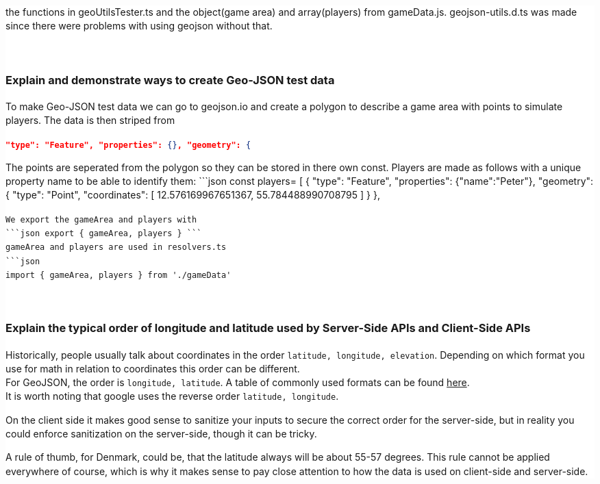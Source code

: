 the functions in geoUtilsTester.ts and the object(game area) and array(players) from gameData.js. geojson-utils.d.ts was made
since there were problems with using geojson without that. 

<br>


### Explain and demonstrate ways to create Geo-JSON test data
To make Geo-JSON test data we can go to geojson.io and create a polygon to describe a game area with points to simulate players. The data is then striped from 
```json 
"type": "Feature", "properties": {}, "geometry": {
```
The points
are seperated from the polygon so they can be stored in there own const. Players are made as follows with a unique property name to be able to identify them: ```json const players= [
  {
    "type": "Feature",
    "properties": {"name":"Peter"},
    "geometry": {
      "type": "Point",
      "coordinates": [
        12.576169967651367,
        55.784488990708795
      ]
    }
  },
```
We export the gameArea and players with 
```json export { gameArea, players } ```
gameArea and players are used in resolvers.ts
```json
import { gameArea, players } from './gameData'
```

<br>

### Explain the typical order of longitude and latitude used by Server-Side APIs and Client-Side APIs
Historically, people usually talk about coordinates in the order `latitude, longitude, elevation`. Depending on which format you use for math in relation to coordinates this order can be different.  
For GeoJSON, the order is `longitude, latitude`. A table of commonly used formats can be found [here](https://macwright.com/lonlat/).  
It is worth noting that google uses the reverse order `latitude, longitude`.  

On the client side it makes good sense to sanitize your inputs to secure the correct order for the server-side, but in reality you could enforce sanitization on the server-side, though it can be tricky.  

A rule of thumb, for Denmark, could be, that the latitude always will be about 55-57 degrees. This rule cannot be applied everywhere of course, which is why it makes sense to pay close attention to how the data is used on client-side and server-side.
  